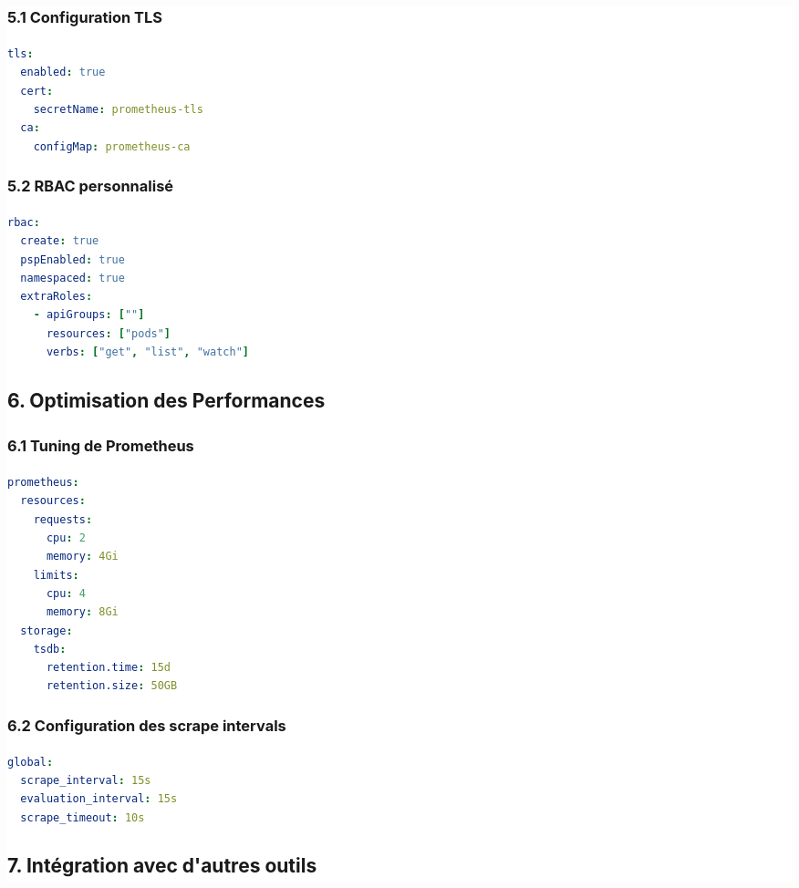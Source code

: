 ### 5.1 Configuration TLS
```yaml
tls:
  enabled: true
  cert:
    secretName: prometheus-tls
  ca:
    configMap: prometheus-ca
```

### 5.2 RBAC personnalisé
```yaml
rbac:
  create: true
  pspEnabled: true
  namespaced: true
  extraRoles:
    - apiGroups: [""]
      resources: ["pods"]
      verbs: ["get", "list", "watch"]
```

## 6. Optimisation des Performances

### 6.1 Tuning de Prometheus
```yaml
prometheus:
  resources:
    requests:
      cpu: 2
      memory: 4Gi
    limits:
      cpu: 4
      memory: 8Gi
  storage:
    tsdb:
      retention.time: 15d
      retention.size: 50GB
```

### 6.2 Configuration des scrape intervals
```yaml
global:
  scrape_interval: 15s
  evaluation_interval: 15s
  scrape_timeout: 10s
```

## 7. Intégration avec d'autres outils
